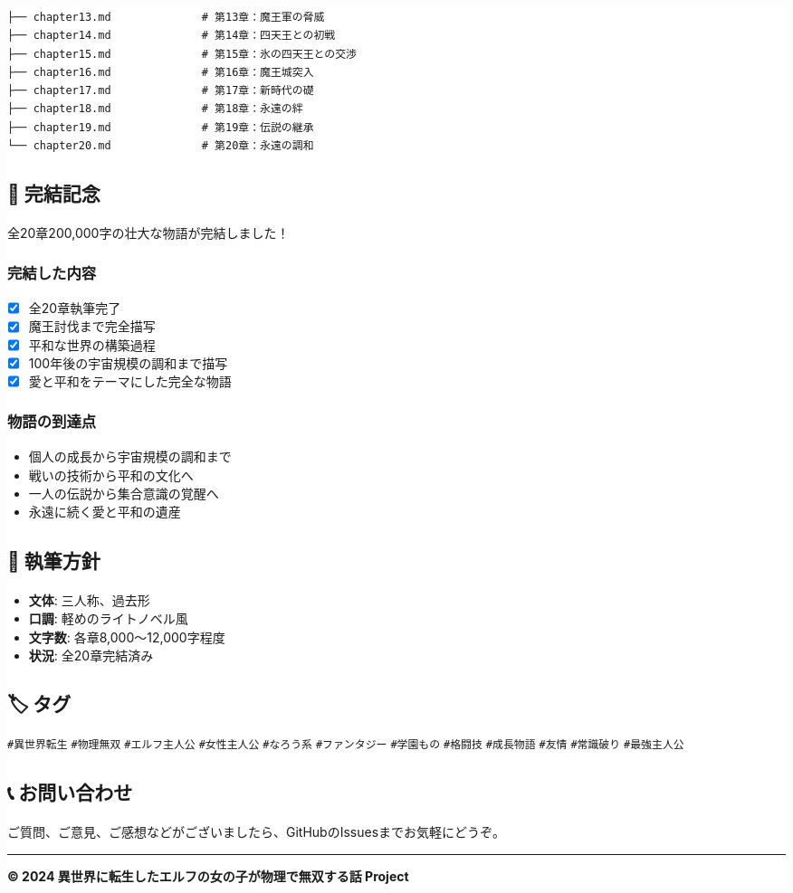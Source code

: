 ```
├── chapter13.md              # 第13章：魔王軍の脅威
├── chapter14.md              # 第14章：四天王との初戦
├── chapter15.md              # 第15章：氷の四天王との交渉
├── chapter16.md              # 第16章：魔王城突入
├── chapter17.md              # 第17章：新時代の礎
├── chapter18.md              # 第18章：永遠の絆
├── chapter19.md              # 第19章：伝説の継承
└── chapter20.md              # 第20章：永遠の調和
```

## 🎉 完結記念

全20章200,000字の壮大な物語が完結しました！

### 完結した内容
- [x] 全20章執筆完了
- [x] 魔王討伐まで完全描写
- [x] 平和な世界の構築過程
- [x] 100年後の宇宙規模の調和まで描写
- [x] 愛と平和をテーマにした完全な物語

### 物語の到達点
- 個人の成長から宇宙規模の調和まで
- 戦いの技術から平和の文化へ
- 一人の伝説から集合意識の覚醒へ
- 永遠に続く愛と平和の遺産

## 📝 執筆方針

- **文体**: 三人称、過去形
- **口調**: 軽めのライトノベル風
- **文字数**: 各章8,000〜12,000字程度
- **状況**: 全20章完結済み

## 🏷️ タグ

`#異世界転生` `#物理無双` `#エルフ主人公` `#女性主人公` `#なろう系` `#ファンタジー` `#学園もの` `#格闘技` `#成長物語` `#友情` `#常識破り` `#最強主人公`

## 📞 お問い合わせ

ご質問、ご意見、ご感想などがございましたら、GitHubのIssuesまでお気軽にどうぞ。

---

**© 2024 異世界に転生したエルフの女の子が物理で無双する話 Project**